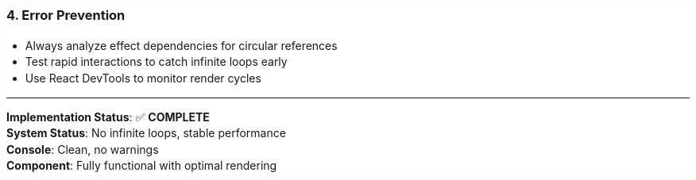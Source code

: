 ### 4. Error Prevention
- Always analyze effect dependencies for circular references
- Test rapid interactions to catch infinite loops early
- Use React DevTools to monitor render cycles

---

**Implementation Status**: ✅ **COMPLETE**  
**System Status**: No infinite loops, stable performance  
**Console**: Clean, no warnings  
**Component**: Fully functional with optimal rendering
